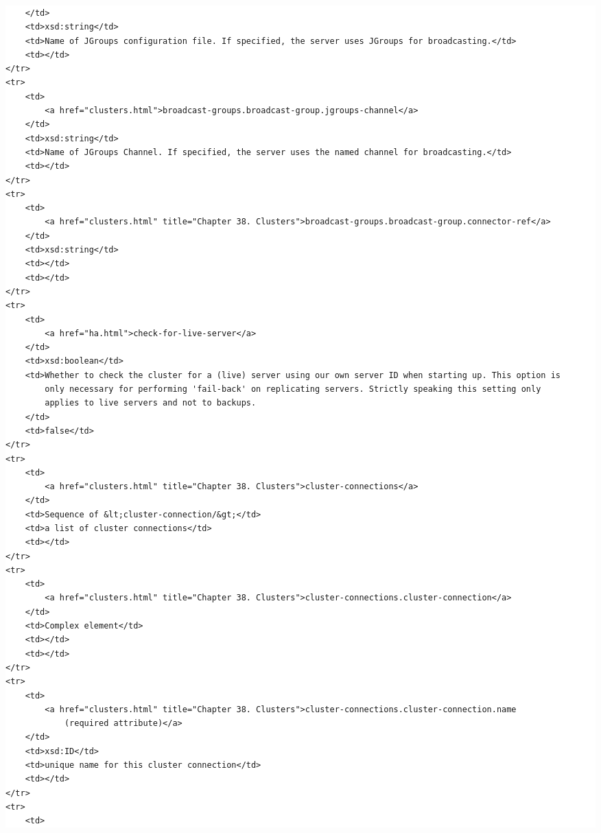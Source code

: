         </td>
        <td>xsd:string</td>
        <td>Name of JGroups configuration file. If specified, the server uses JGroups for broadcasting.</td>
        <td></td>
    </tr>
    <tr>
        <td>
            <a href="clusters.html">broadcast-groups.broadcast-group.jgroups-channel</a>
        </td>
        <td>xsd:string</td>
        <td>Name of JGroups Channel. If specified, the server uses the named channel for broadcasting.</td>
        <td></td>
    </tr>
    <tr>
        <td>
            <a href="clusters.html" title="Chapter 38. Clusters">broadcast-groups.broadcast-group.connector-ref</a>
        </td>
        <td>xsd:string</td>
        <td></td>
        <td></td>
    </tr>
    <tr>
        <td>
            <a href="ha.html">check-for-live-server</a>
        </td>
        <td>xsd:boolean</td>
        <td>Whether to check the cluster for a (live) server using our own server ID when starting up. This option is
            only necessary for performing 'fail-back' on replicating servers. Strictly speaking this setting only
            applies to live servers and not to backups.
        </td>
        <td>false</td>
    </tr>
    <tr>
        <td>
            <a href="clusters.html" title="Chapter 38. Clusters">cluster-connections</a>
        </td>
        <td>Sequence of &lt;cluster-connection/&gt;</td>
        <td>a list of cluster connections</td>
        <td></td>
    </tr>
    <tr>
        <td>
            <a href="clusters.html" title="Chapter 38. Clusters">cluster-connections.cluster-connection</a>
        </td>
        <td>Complex element</td>
        <td></td>
        <td></td>
    </tr>
    <tr>
        <td>
            <a href="clusters.html" title="Chapter 38. Clusters">cluster-connections.cluster-connection.name
                (required attribute)</a>
        </td>
        <td>xsd:ID</td>
        <td>unique name for this cluster connection</td>
        <td></td>
    </tr>
    <tr>
        <td>